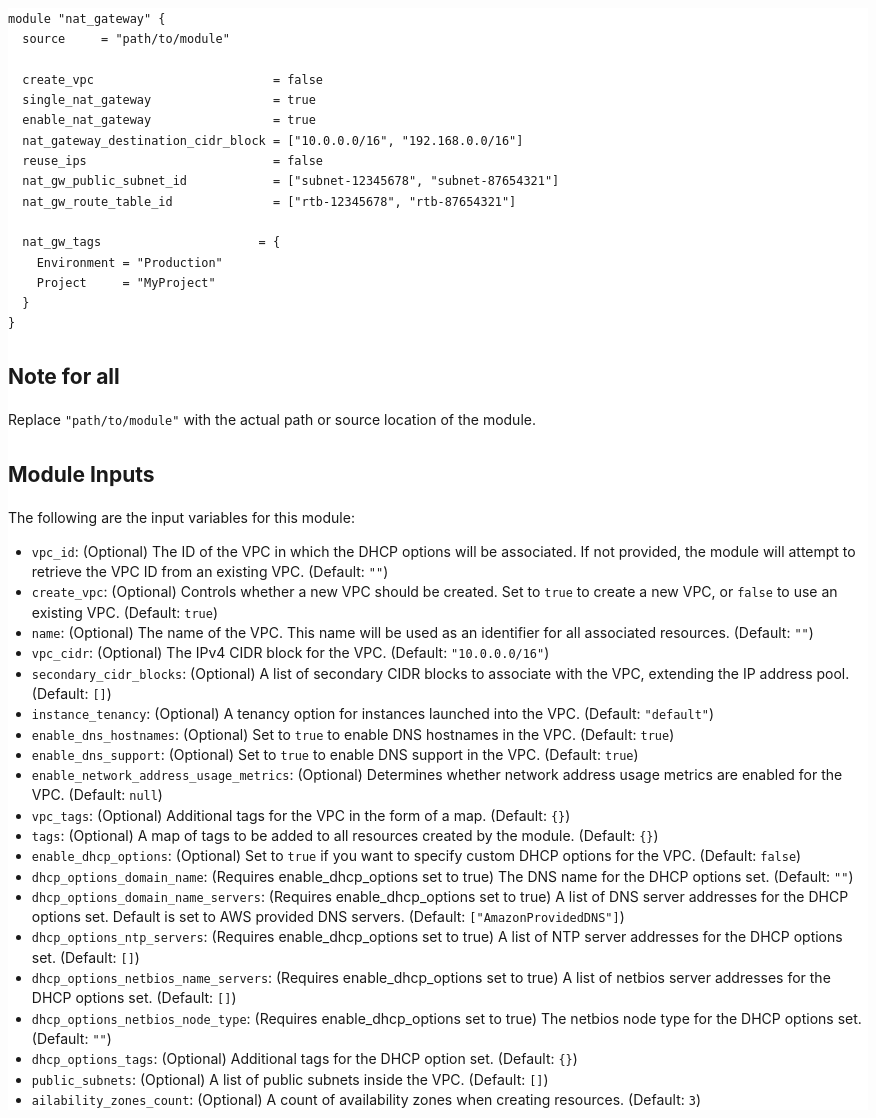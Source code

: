 ```
module "nat_gateway" {
  source     = "path/to/module"

  create_vpc                         = false
  single_nat_gateway                 = true
  enable_nat_gateway                 = true
  nat_gateway_destination_cidr_block = ["10.0.0.0/16", "192.168.0.0/16"]
  reuse_ips                          = false
  nat_gw_public_subnet_id            = ["subnet-12345678", "subnet-87654321"]
  nat_gw_route_table_id              = ["rtb-12345678", "rtb-87654321"]

  nat_gw_tags                      = {
    Environment = "Production"
    Project     = "MyProject"
  }
}
```

## Note for all

Replace `"path/to/module"` with the actual path or source location of the module.

## Module Inputs

The following are the input variables for this module:

* `vpc_id`: (Optional) The ID of the VPC in which the DHCP options will be associated. If not provided, the module will attempt to retrieve the VPC ID from an existing VPC. (Default: `""`)
* `create_vpc`: (Optional) Controls whether a new VPC should be created. Set to `true` to create a new VPC, or `false` to use an existing VPC. (Default: `true`)
* `name`: (Optional) The name of the VPC. This name will be used as an identifier for all associated resources. (Default: `""`)
* `vpc_cidr`: (Optional) The IPv4 CIDR block for the VPC. (Default: `"10.0.0.0/16"`)
* `secondary_cidr_blocks`: (Optional) A list of secondary CIDR blocks to associate with the VPC, extending the IP address pool. (Default: `[]`)
* `instance_tenancy`: (Optional) A tenancy option for instances launched into the VPC. (Default: `"default"`)
* `enable_dns_hostnames`: (Optional) Set to `true` to enable DNS hostnames in the VPC. (Default: `true`)
* `enable_dns_support`: (Optional) Set to `true` to enable DNS support in the VPC. (Default: `true`)
* `enable_network_address_usage_metrics`: (Optional) Determines whether network address usage metrics are enabled for the VPC. (Default: `null`)
* `vpc_tags`: (Optional) Additional tags for the VPC in the form of a map. (Default: `{}`)
* `tags`: (Optional) A map of tags to be added to all resources created by the module. (Default: `{}`)
* `enable_dhcp_options`: (Optional) Set to `true` if you want to specify custom DHCP options for the VPC. (Default: `false`)
* `dhcp_options_domain_name`: (Requires enable_dhcp_options set to true) The DNS name for the DHCP options set. (Default: `""`)
* `dhcp_options_domain_name_servers`: (Requires enable_dhcp_options set to true) A list of DNS server addresses for the DHCP options set. Default is set to AWS provided DNS servers. (Default: `["AmazonProvidedDNS"]`)
* `dhcp_options_ntp_servers`: (Requires enable_dhcp_options set to true) A list of NTP server addresses for the DHCP options set. (Default: `[]`)
* `dhcp_options_netbios_name_servers`: (Requires enable_dhcp_options set to true) A list of netbios server addresses for the DHCP options set. (Default: `[]`)
* `dhcp_options_netbios_node_type`: (Requires enable_dhcp_options set to true) The netbios node type for the DHCP options set. (Default: `""`)
* `dhcp_options_tags`: (Optional) Additional tags for the DHCP option set. (Default: `{}`)
* `public_subnets`: (Optional) A list of public subnets inside the VPC. (Default: `[]`)
* `ailability_zones_count`: (Optional) A count of availability zones when creating resources. (Default: `3`)